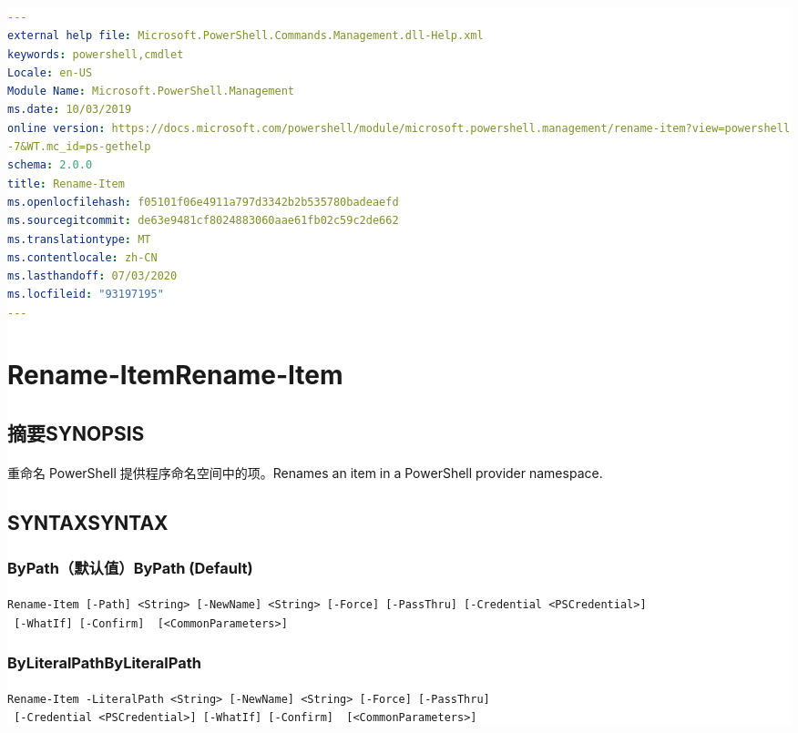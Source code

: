 ```yaml
---
external help file: Microsoft.PowerShell.Commands.Management.dll-Help.xml
keywords: powershell,cmdlet
Locale: en-US
Module Name: Microsoft.PowerShell.Management
ms.date: 10/03/2019
online version: https://docs.microsoft.com/powershell/module/microsoft.powershell.management/rename-item?view=powershell-7&WT.mc_id=ps-gethelp
schema: 2.0.0
title: Rename-Item
ms.openlocfilehash: f05101f06e4911a797d3342b2b535780badeaefd
ms.sourcegitcommit: de63e9481cf8024883060aae61fb02c59c2de662
ms.translationtype: MT
ms.contentlocale: zh-CN
ms.lasthandoff: 07/03/2020
ms.locfileid: "93197195"
---
```

# <span data-ttu-id="614b8-103">Rename-Item</span><span class="sxs-lookup"><span data-stu-id="614b8-103">Rename-Item</span></span>

## <span data-ttu-id="614b8-104">摘要</span><span class="sxs-lookup"><span data-stu-id="614b8-104">SYNOPSIS</span></span>
<span data-ttu-id="614b8-105">重命名 PowerShell 提供程序命名空间中的项。</span><span class="sxs-lookup"><span data-stu-id="614b8-105">Renames an item in a PowerShell provider namespace.</span></span>

## <span data-ttu-id="614b8-106">SYNTAX</span><span class="sxs-lookup"><span data-stu-id="614b8-106">SYNTAX</span></span>

### <span data-ttu-id="614b8-107">ByPath（默认值）</span><span class="sxs-lookup"><span data-stu-id="614b8-107">ByPath (Default)</span></span>

```
Rename-Item [-Path] <String> [-NewName] <String> [-Force] [-PassThru] [-Credential <PSCredential>]
 [-WhatIf] [-Confirm]  [<CommonParameters>]
```

### <span data-ttu-id="614b8-108">ByLiteralPath</span><span class="sxs-lookup"><span data-stu-id="614b8-108">ByLiteralPath</span></span>

```
Rename-Item -LiteralPath <String> [-NewName] <String> [-Force] [-PassThru]
 [-Credential <PSCredential>] [-WhatIf] [-Confirm]  [<CommonParameters>]
```
